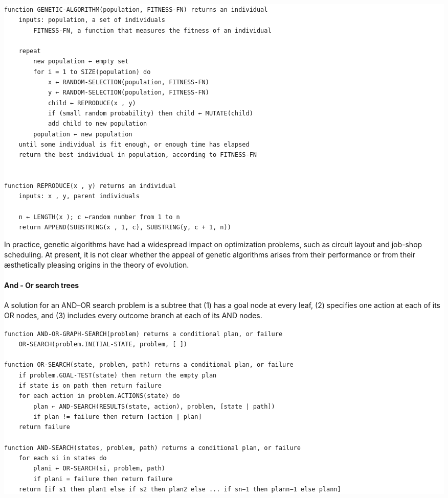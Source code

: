 
```pseudocode
function GENETIC-ALGORITHM(population, FITNESS-FN) returns an individual
    inputs: population, a set of individuals
    	FITNESS-FN, a function that measures the fitness of an individual
    	
    repeat
        new population ← empty set
        for i = 1 to SIZE(population) do
            x ← RANDOM-SELECTION(population, FITNESS-FN)
            y ← RANDOM-SELECTION(population, FITNESS-FN)
            child ← REPRODUCE(x , y)
            if (small random probability) then child ← MUTATE(child)
            add child to new population
        population ← new population
    until some individual is fit enough, or enough time has elapsed
    return the best individual in population, according to FITNESS-FN
    
    
function REPRODUCE(x , y) returns an individual
    inputs: x , y, parent individuals
    
    n ← LENGTH(x ); c ←random number from 1 to n
    return APPEND(SUBSTRING(x , 1, c), SUBSTRING(y, c + 1, n))
```



In practice, genetic algorithms have had a widespread impact on optimization problems, such as circuit layout and job-shop scheduling. At present, it is not clear whether the appeal of genetic algorithms arises from their performance or from their æsthetically pleasing origins in the theory of evolution.





#### And - Or search trees



A solution for an AND–OR search problem is a subtree that (1) has a goal node at every leaf, (2) specifies one action at each of its OR nodes, and (3) includes every outcome branch at each of its AND nodes.

```pseudocode
function AND-OR-GRAPH-SEARCH(problem) returns a conditional plan, or failure
	OR-SEARCH(problem.INITIAL-STATE, problem, [ ])
	
function OR-SEARCH(state, problem, path) returns a conditional plan, or failure
    if problem.GOAL-TEST(state) then return the empty plan
    if state is on path then return failure
    for each action in problem.ACTIONS(state) do
        plan ← AND-SEARCH(RESULTS(state, action), problem, [state | path])
        if plan != failure then return [action | plan]
    return failure
    
function AND-SEARCH(states, problem, path) returns a conditional plan, or failure
    for each si in states do
        plani ← OR-SEARCH(si, problem, path)
        if plani = failure then return failure
    return [if s1 then plan1 else if s2 then plan2 else ... if sn−1 then plann−1 else plann]
```
